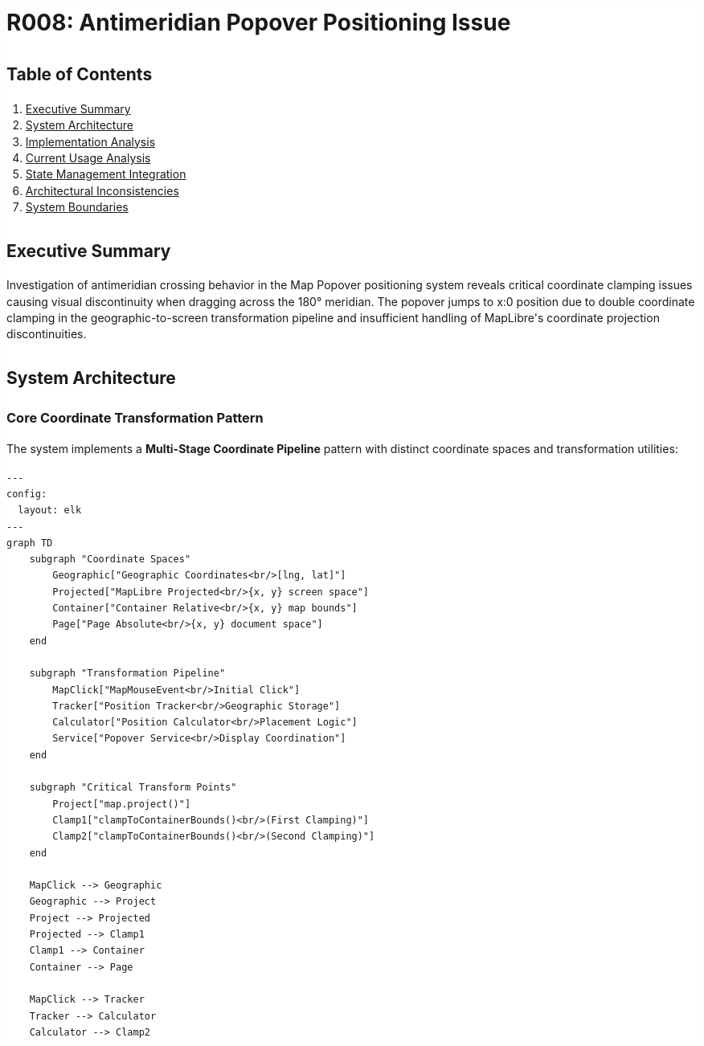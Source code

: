 # R008: Antimeridian Popover Positioning Issue

## Table of Contents

1. [Executive Summary](#executive-summary)
2. [System Architecture](#system-architecture)
3. [Implementation Analysis](#implementation-analysis)
4. [Current Usage Analysis](#current-usage-analysis)
5. [State Management Integration](#state-management-integration)
6. [Architectural Inconsistencies](#architectural-inconsistencies)
7. [System Boundaries](#system-boundaries)

## Executive Summary

Investigation of antimeridian crossing behavior in the Map Popover positioning system reveals critical coordinate clamping issues causing visual discontinuity when dragging across the 180° meridian. The popover jumps to x:0 position due to double coordinate clamping in the geographic-to-screen transformation pipeline and insufficient handling of MapLibre's coordinate projection discontinuities.

## System Architecture

### Core Coordinate Transformation Pattern

The system implements a **Multi-Stage Coordinate Pipeline** pattern with distinct coordinate spaces and transformation utilities:

```mermaid
---
config:
  layout: elk
---
graph TD
    subgraph "Coordinate Spaces"
        Geographic["Geographic Coordinates<br/>[lng, lat]"]
        Projected["MapLibre Projected<br/>{x, y} screen space"]
        Container["Container Relative<br/>{x, y} map bounds"]
        Page["Page Absolute<br/>{x, y} document space"]
    end

    subgraph "Transformation Pipeline"
        MapClick["MapMouseEvent<br/>Initial Click"]
        Tracker["Position Tracker<br/>Geographic Storage"]
        Calculator["Position Calculator<br/>Placement Logic"]
        Service["Popover Service<br/>Display Coordination"]
    end

    subgraph "Critical Transform Points"
        Project["map.project()"]
        Clamp1["clampToContainerBounds()<br/>(First Clamping)"]
        Clamp2["clampToContainerBounds()<br/>(Second Clamping)"]
    end

    MapClick --> Geographic
    Geographic --> Project
    Project --> Projected
    Projected --> Clamp1
    Clamp1 --> Container
    Container --> Page

    MapClick --> Tracker
    Tracker --> Calculator
    Calculator --> Clamp2
```